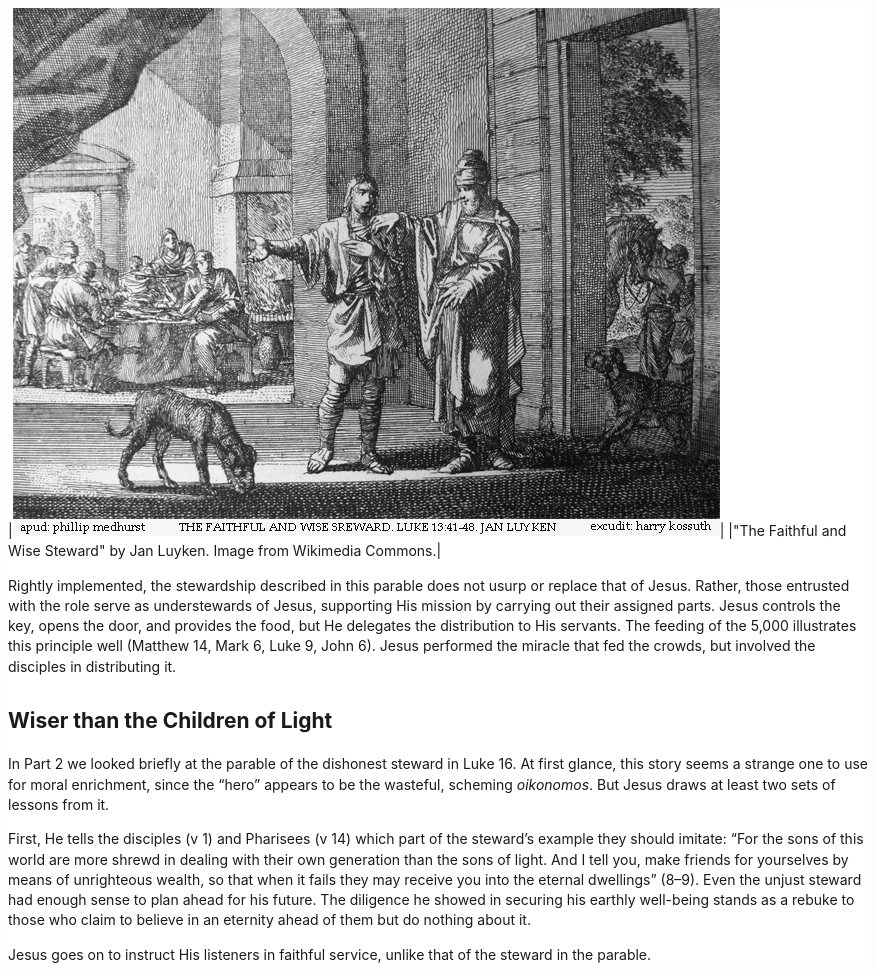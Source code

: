 |!["The Faithful and Wise Steward" by Jan Luyken. Image from Wikimedia Commons.](/assets/images/stewardship_series/teachings-of-jesus-32-of-40-the-faithful-and-wise-steward-jan-luyken-etching-bowyer-bible_orig.gif)|
|"The Faithful and Wise Steward" by Jan Luyken. Image from Wikimedia Commons.|

Rightly implemented, the stewardship described in this parable does not usurp or replace that of Jesus. Rather, those entrusted with the role serve as understewards of Jesus, supporting His mission by carrying out their assigned parts. Jesus controls the key, opens the door, and provides the food, but He delegates the distribution to His servants. The feeding of the 5,000 illustrates this principle well (Matthew 14, Mark 6, Luke 9, John 6). Jesus performed the miracle that fed the crowds, but involved the disciples in distributing it.

## Wiser than the Children of Light

In Part 2 we looked briefly at the parable of the dishonest steward in Luke 16. At first glance, this story seems a strange one to use for moral enrichment, since the “hero” appears to be the wasteful, scheming _oikonomos_. But Jesus draws at least two sets of lessons from it.

First, He tells the disciples (v 1) and Pharisees (v 14) which part of the steward’s example they should imitate: “For the sons of this world are more shrewd in dealing with their own generation than the sons of light. And I tell you, make friends for yourselves by means of unrighteous wealth, so that when it fails they may receive you into the eternal dwellings” (8–9). Even the unjust steward had enough sense to plan ahead for his future. The diligence he showed in securing his earthly well-being stands as a rebuke to those who claim to believe in an eternity ahead of them but do nothing about it.

Jesus goes on to instruct His listeners in faithful service, unlike that of the steward in the parable.
